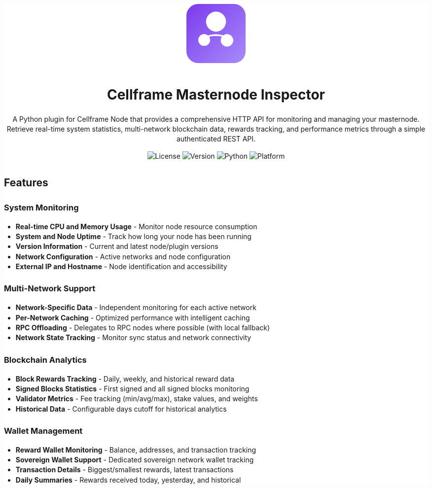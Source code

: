 <div align="center">
  <img src="logo.svg" alt="Cellframe Masternode Inspector Logo" width="120" height="120">
  <h1>Cellframe Masternode Inspector</h1>
  <p>A Python plugin for Cellframe Node that provides a comprehensive HTTP API for monitoring and managing your masternode. Retrieve real-time system statistics, multi-network blockchain data, rewards tracking, and performance metrics through a simple authenticated REST API.</p>

  <p>
    <img src="https://img.shields.io/badge/license-GPL--3.0-blue.svg" alt="License">
    <img src="https://img.shields.io/badge/version-1.04-green.svg" alt="Version">
    <img src="https://img.shields.io/badge/python-3.8+-blue.svg" alt="Python">
    <img src="https://img.shields.io/badge/platform-Linux-lightgrey.svg" alt="Platform">
  </p>
</div>

## Features

### System Monitoring
- **Real-time CPU and Memory Usage** - Monitor node resource consumption
- **System and Node Uptime** - Track how long your node has been running
- **Version Information** - Current and latest node/plugin versions
- **Network Configuration** - Active networks and node configuration
- **External IP and Hostname** - Node identification and accessibility

### Multi-Network Support
- **Network-Specific Data** - Independent monitoring for each active network
- **Per-Network Caching** - Optimized performance with intelligent caching
- **RPC Offloading** - Delegates to RPC nodes where possible (with local fallback)
- **Network State Tracking** - Monitor sync status and network connectivity

### Blockchain Analytics
- **Block Rewards Tracking** - Daily, weekly, and historical reward data
- **Signed Blocks Statistics** - First signed and all signed blocks monitoring
- **Validator Metrics** - Fee tracking (min/avg/max), stake values, and weights
- **Historical Data** - Configurable days cutoff for historical analytics

### Wallet Management
- **Reward Wallet Monitoring** - Balance, addresses, and transaction tracking
- **Sovereign Wallet Support** - Dedicated sovereign network wallet tracking
- **Transaction Details** - Biggest/smallest rewards, latest transactions
- **Daily Summaries** - Rewards received today, yesterday, and historical
